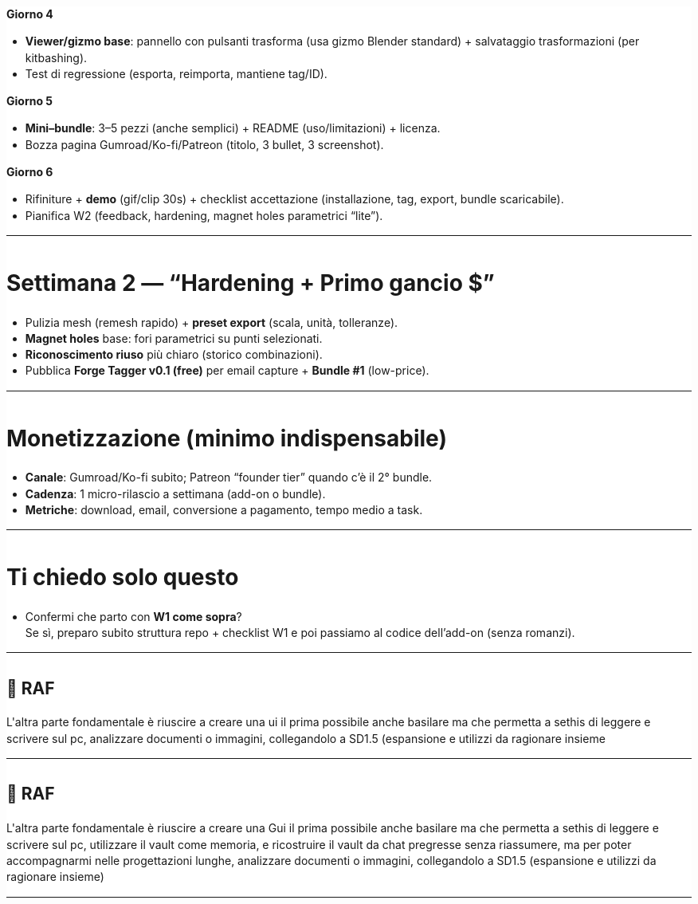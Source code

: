 **Giorno 4**
- **Viewer/gizmo base**: pannello con pulsanti trasforma (usa gizmo Blender standard) + salvataggio trasformazioni (per kitbashing).  
- Test di regressione (esporta, reimporta, mantiene tag/ID).

**Giorno 5**
- **Mini–bundle**: 3–5 pezzi (anche semplici) + README (uso/limitazioni) + licenza.  
- Bozza pagina Gumroad/Ko-fi/Patreon (titolo, 3 bullet, 3 screenshot).

**Giorno 6**
- Rifiniture + **demo** (gif/clip 30s) + checklist accettazione (installazione, tag, export, bundle scaricabile).  
- Pianifica W2 (feedback, hardening, magnet holes parametrici “lite”).

---

# Settimana 2 — “Hardening + Primo gancio $”
- Pulizia mesh (remesh rapido) + **preset export** (scala, unità, tolleranze).  
- **Magnet holes** base: fori parametrici su punti selezionati.  
- **Riconoscimento riuso** più chiaro (storico combinazioni).  
- Pubblica **Forge Tagger v0.1 (free)** per email capture + **Bundle #1** (low-price).

---

# Monetizzazione (minimo indispensabile)
- **Canale**: Gumroad/Ko-fi subito; Patreon “founder tier” quando c’è il 2° bundle.  
- **Cadenza**: 1 micro-rilascio a settimana (add-on o bundle).  
- **Metriche**: download, email, conversione a pagamento, tempo medio a task.

---

# Ti chiedo solo questo
- Confermi che parto con **W1 come sopra**?  
Se sì, preparo subito struttura repo + checklist W1 e poi passiamo al codice dell’add-on (senza romanzi).

---

## 👤 **RAF**

L'altra parte fondamentale è riuscire a creare una ui il prima possibile anche basilare ma che permetta a sethis di leggere e scrivere sul pc, analizzare documenti o immagini, collegandolo a SD1.5
(espansione e utilizzi da ragionare insieme

---

## 👤 **RAF**

L'altra parte fondamentale è riuscire a creare una Gui il prima possibile anche basilare ma che permetta a sethis di leggere e scrivere sul pc, utilizzare il vault come memoria, e ricostruire il vault da chat pregresse senza riassumere, ma per poter accompagnarmi nelle progettazioni lunghe, analizzare documenti o immagini, collegandolo a SD1.5
(espansione e utilizzi da ragionare insieme)

---
